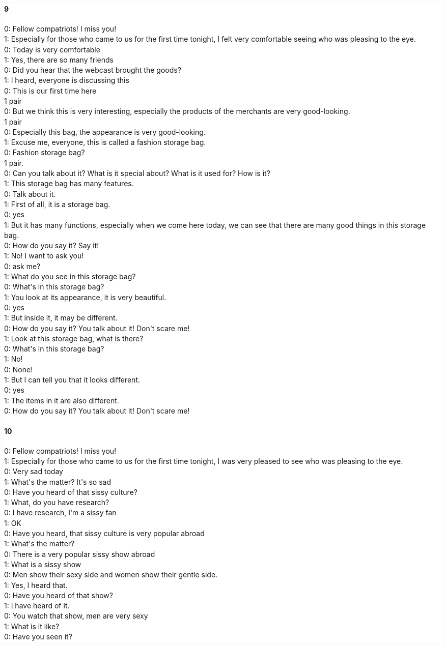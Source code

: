 #### 9  
0: Fellow compatriots! I miss you!  
1: Especially for those who came to us for the first time tonight, I felt very comfortable seeing who was pleasing to the eye.  
0: Today is very comfortable  
1: Yes, there are so many friends  
0: Did you hear that the webcast brought the goods?  
1: I heard, everyone is discussing this  
0: This is our first time here  
1 pair  
0: But we think this is very interesting, especially the products of the merchants are very good-looking.  
1 pair  
0: Especially this bag, the appearance is very good-looking.  
1: Excuse me, everyone, this is called a fashion storage bag.  
0: Fashion storage bag?  
1 pair.  
0: Can you talk about it? What is it special about? What is it used for? How is it?  
1: This storage bag has many features.  
0: Talk about it.  
1: First of all, it is a storage bag.  
0: yes  
1: But it has many functions, especially when we come here today, we can see that there are many good things in this storage bag.  
0: How do you say it? Say it!  
1: No! I want to ask you!  
0: ask me?  
1: What do you see in this storage bag?  
0: What's in this storage bag?  
1: You look at its appearance, it is very beautiful.  
0: yes  
1: But inside it, it may be different.  
0: How do you say it? You talk about it! Don't scare me!  
1: Look at this storage bag, what is there?  
0: What's in this storage bag?  
1: No!  
0: None!  
1: But I can tell you that it looks different.  
0: yes  
1: The items in it are also different.  
0: How do you say it? You talk about it! Don't scare me!

#### 10  
0: Fellow compatriots! I miss you!  
1: Especially for those who came to us for the first time tonight, I was very pleased to see who was pleasing to the eye.  
0: Very sad today  
1: What's the matter? It's so sad  
0: Have you heard of that sissy culture?  
1: What, do you have research?  
0: I have research, I'm a sissy fan  
1: OK  
0: Have you heard, that sissy culture is very popular abroad  
1: What's the matter?  
0: There is a very popular sissy show abroad  
1: What is a sissy show  
0: Men show their sexy side and women show their gentle side.  
1: Yes, I heard that.  
0: Have you heard of that show?  
1: I have heard of it.  
0: You watch that show, men are very sexy  
1: What is it like?  
0: Have you seen it?  
